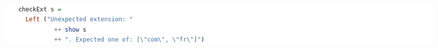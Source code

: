 ```hs
    checkExt s =
      Left ("Unexpected extension: "
              ++ show s
              ++ ". Expected one of: [\"com\", \"fr\"]")
```


